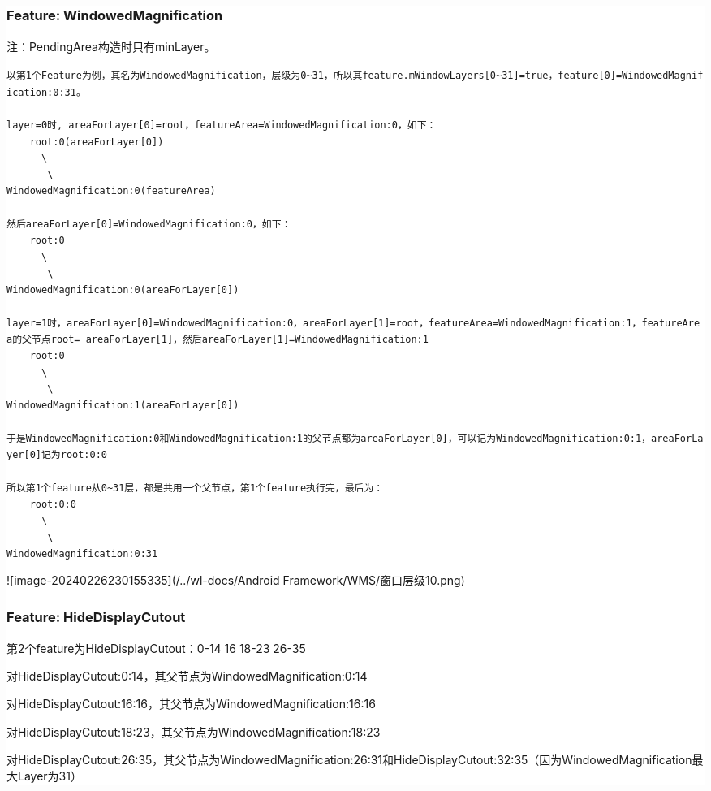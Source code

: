 ### Feature: WindowedMagnification

注：PendingArea构造时只有minLayer。

```txt
以第1个Feature为例，其名为WindowedMagnification，层级为0~31，所以其feature.mWindowLayers[0~31]=true，feature[0]=WindowedMagnification:0:31。

layer=0时, areaForLayer[0]=root，featureArea=WindowedMagnification:0，如下：
    root:0(areaForLayer[0])
      \
       \
WindowedMagnification:0(featureArea)

然后areaForLayer[0]=WindowedMagnification:0，如下：
    root:0
      \
       \
WindowedMagnification:0(areaForLayer[0])

layer=1时，areaForLayer[0]=WindowedMagnification:0，areaForLayer[1]=root，featureArea=WindowedMagnification:1，featureArea的父节点root= areaForLayer[1]，然后areaForLayer[1]=WindowedMagnification:1
    root:0
      \
       \
WindowedMagnification:1(areaForLayer[0])

于是WindowedMagnification:0和WindowedMagnification:1的父节点都为areaForLayer[0]，可以记为WindowedMagnification:0:1，areaForLayer[0]记为root:0:0

所以第1个feature从0~31层，都是共用一个父节点，第1个feature执行完，最后为：
    root:0:0
      \
       \
WindowedMagnification:0:31

```

![image-20240226230155335](/../wl-docs/Android Framework/WMS/窗口层级10.png)

### Feature: HideDisplayCutout

第2个feature为HideDisplayCutout：0-14 16 18-23 26-35

对HideDisplayCutout:0:14，其父节点为WindowedMagnification:0:14

对HideDisplayCutout:16:16，其父节点为WindowedMagnification:16:16

对HideDisplayCutout:18:23，其父节点为WindowedMagnification:18:23

对HideDisplayCutout:26:35，其父节点为WindowedMagnification:26:31和HideDisplayCutout:32:35（因为WindowedMagnification最大Layer为31）

 